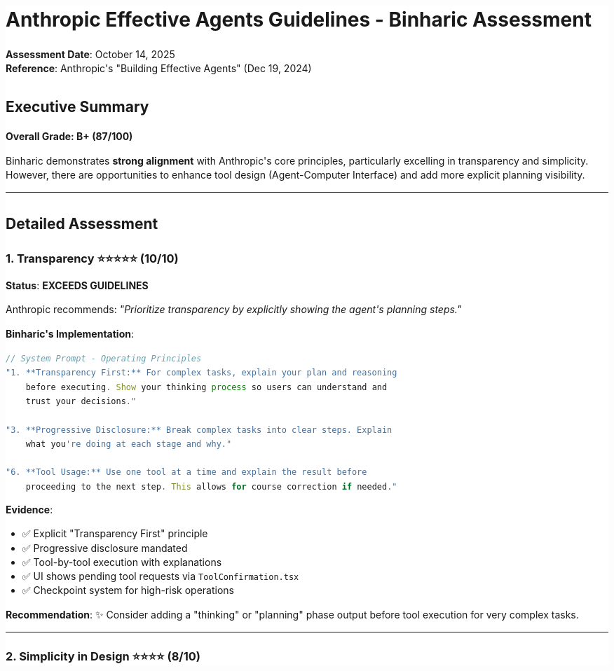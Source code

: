 # Anthropic Effective Agents Guidelines - Binharic Assessment

**Assessment Date**: October 14, 2025  
**Reference**: Anthropic's "Building Effective Agents" (Dec 19, 2024)

## Executive Summary

**Overall Grade: B+ (87/100)**

Binharic demonstrates **strong alignment** with Anthropic's core principles, particularly excelling in transparency and simplicity. However, there are opportunities to enhance tool design (Agent-Computer Interface) and add more explicit planning visibility.

---

## Detailed Assessment

### 1. Transparency ⭐⭐⭐⭐⭐ (10/10)

**Status**: **EXCEEDS GUIDELINES**

Anthropic recommends: _"Prioritize transparency by explicitly showing the agent's planning steps."_

**Binharic's Implementation**:

```typescript
// System Prompt - Operating Principles
"1. **Transparency First:** For complex tasks, explain your plan and reasoning
    before executing. Show your thinking process so users can understand and
    trust your decisions."

"3. **Progressive Disclosure:** Break complex tasks into clear steps. Explain
    what you're doing at each stage and why."

"6. **Tool Usage:** Use one tool at a time and explain the result before
    proceeding to the next step. This allows for course correction if needed."
```

**Evidence**:

- ✅ Explicit "Transparency First" principle
- ✅ Progressive disclosure mandated
- ✅ Tool-by-tool execution with explanations
- ✅ UI shows pending tool requests via `ToolConfirmation.tsx`
- ✅ Checkpoint system for high-risk operations

**Recommendation**: ✨ Consider adding a "thinking" or "planning" phase output before tool execution for very complex tasks.

---

### 2. Simplicity in Design ⭐⭐⭐⭐ (8/10)
